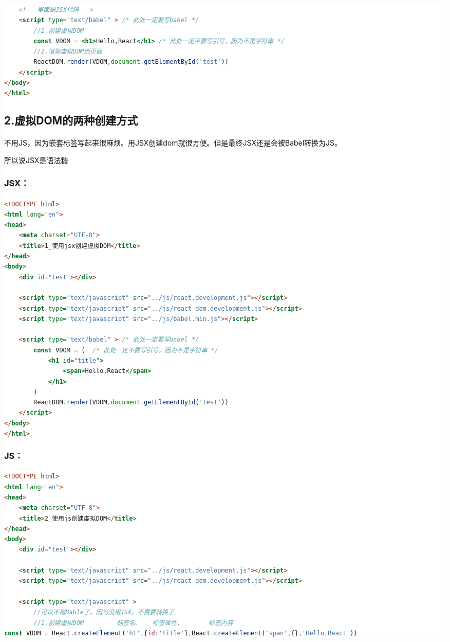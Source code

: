 ```html
	<!-- 里面是JSX代码 -->
	<script type="text/babel" > /* 此处一定要写babel */
		//1.创建虚拟DOM
		const VDOM = <h1>Hello,React</h1> /* 此处一定不要写引号，因为不是字符串 */
		//2.渲染虚拟DOM到页面
		ReactDOM.render(VDOM,document.getElementById('test'))
	</script>
</body>
</html>
```

## 2.虚拟DOM的两种创建方式

不用JS，因为嵌套标签写起来很麻烦。用JSX创建dom就很方便。但是最终JSX还是会被Babel转换为JS。

所以说JSX是语法糖

### JSX：

```html
<!DOCTYPE html>
<html lang="en">
<head>
	<meta charset="UTF-8">
	<title>1_使用jsx创建虚拟DOM</title>
</head>
<body>
	<div id="test"></div>

	<script type="text/javascript" src="../js/react.development.js"></script>
	<script type="text/javascript" src="../js/react-dom.development.js"></script>
	<script type="text/javascript" src="../js/babel.min.js"></script>

	<script type="text/babel" > /* 此处一定要写babel */
		const VDOM = (  /* 此处一定不要写引号，因为不是字符串 */
			<h1 id="title">
				<span>Hello,React</span>
			</h1>
		)
		ReactDOM.render(VDOM,document.getElementById('test'))
	</script>
</body>
</html>
```

### JS：

```html
<!DOCTYPE html>
<html lang="en">
<head>
	<meta charset="UTF-8">
	<title>2_使用js创建虚拟DOM</title>
</head>
<body>
	<div id="test"></div>

	<script type="text/javascript" src="../js/react.development.js"></script>
	<script type="text/javascript" src="../js/react-dom.development.js"></script>
	
	<script type="text/javascript" > 
        //可以不用Bable了，因为没用JSX。不需要转换了
		//1.创建虚拟DOM         标签名，   标签属性，       标签内容
const VDOM = React.createElement('h1',{id:'title'},React.createElement('span',{},'Hello,React'))
```
